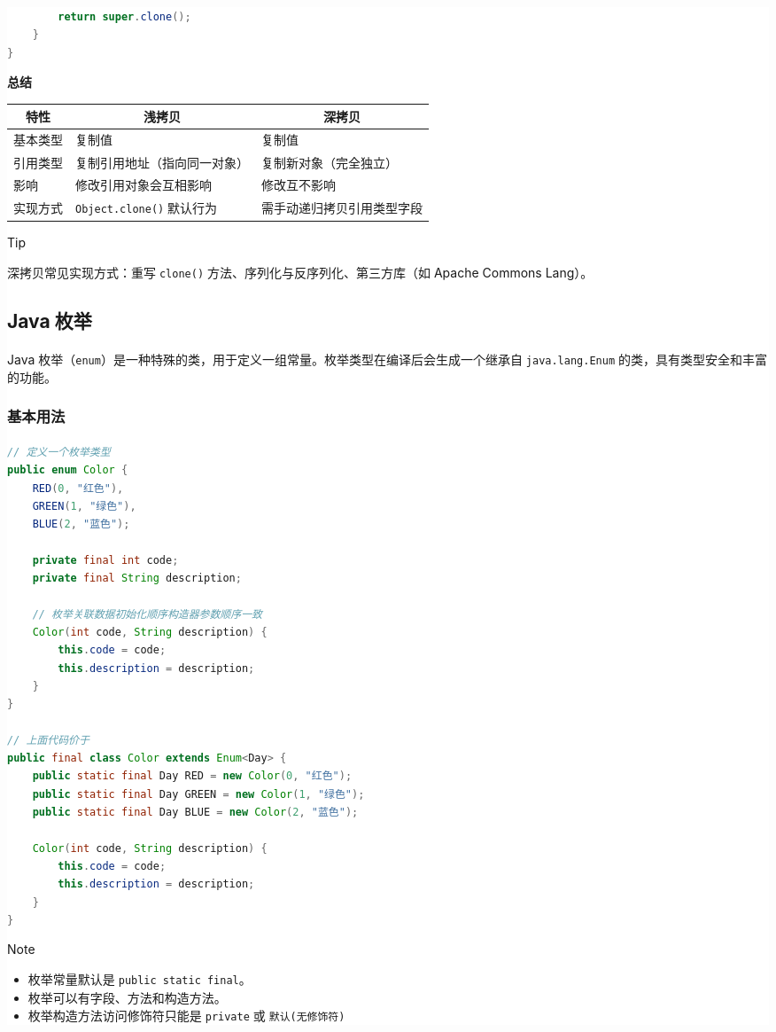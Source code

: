 ```java
        return super.clone();
    }
}
```

**总结**

| 特性     | 浅拷贝                       | 深拷贝                       |
| -------- | ---------------------------- | ---------------------------- |
| 基本类型 | 复制值                       | 复制值                       |
| 引用类型 | 复制引用地址（指向同一对象） | 复制新对象（完全独立）       |
| 影响     | 修改引用对象会互相影响        | 修改互不影响                 |
| 实现方式 | `Object.clone()` 默认行为     | 需手动递归拷贝引用类型字段   |

> [!TIP]
> 深拷贝常见实现方式：重写 `clone()` 方法、序列化与反序列化、第三方库（如 Apache Commons Lang）。

## Java 枚举

Java 枚举（`enum`）是一种特殊的类，用于定义一组常量。枚举类型在编译后会生成一个继承自 `java.lang.Enum` 的类，具有类型安全和丰富的功能。

### 基本用法

```java
// 定义一个枚举类型
public enum Color {
    RED(0, "红色"), 
    GREEN(1, "绿色"), 
    BLUE(2, "蓝色");

    private final int code; 
    private final String description; 

    // 枚举关联数据初始化顺序构造器参数顺序一致
    Color(int code, String description) {
        this.code = code;
        this.description = description;
    }
}

// 上面代码价于
public final class Color extends Enum<Day> {
    public static final Day RED = new Color(0, "红色");
    public static final Day GREEN = new Color(1, "绿色");
    public static final Day BLUE = new Color(2, "蓝色");

    Color(int code, String description) {
        this.code = code;
        this.description = description;
    }
}

```

> [!NOTE]
> - 枚举常量默认是 `public static final`。
> - 枚举可以有字段、方法和构造方法。
> - 枚举构造方法访问修饰符只能是 `private` 或 `默认(无修饰符)`
